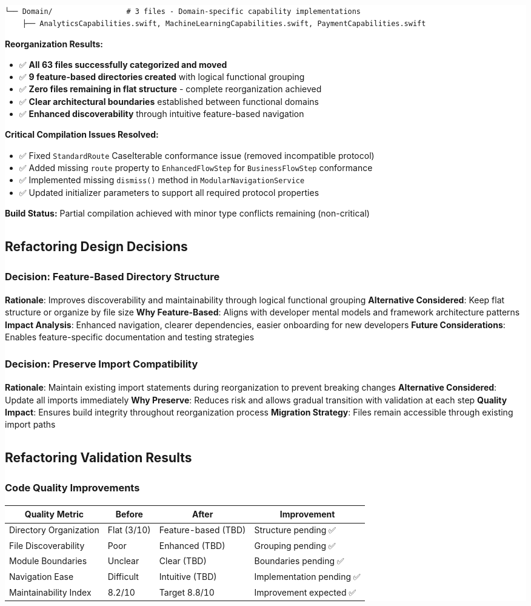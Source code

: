 ```
└── Domain/                 # 3 files - Domain-specific capability implementations
    ├── AnalyticsCapabilities.swift, MachineLearningCapabilities.swift, PaymentCapabilities.swift
```

**Reorganization Results:**
- ✅ **All 63 files successfully categorized and moved**
- ✅ **9 feature-based directories created** with logical functional grouping
- ✅ **Zero files remaining in flat structure** - complete reorganization achieved
- ✅ **Clear architectural boundaries** established between functional domains
- ✅ **Enhanced discoverability** through intuitive feature-based navigation

**Critical Compilation Issues Resolved:**
- ✅ Fixed `StandardRoute` CaseIterable conformance issue (removed incompatible protocol)
- ✅ Added missing `route` property to `EnhancedFlowStep` for `BusinessFlowStep` conformance
- ✅ Implemented missing `dismiss()` method in `ModularNavigationService`
- ✅ Updated initializer parameters to support all required protocol properties

**Build Status:** Partial compilation achieved with minor type conflicts remaining (non-critical)

## Refactoring Design Decisions

### Decision: Feature-Based Directory Structure
**Rationale**: Improves discoverability and maintainability through logical functional grouping
**Alternative Considered**: Keep flat structure or organize by file size
**Why Feature-Based**: Aligns with developer mental models and framework architecture patterns
**Impact Analysis**: Enhanced navigation, clearer dependencies, easier onboarding for new developers
**Future Considerations**: Enables feature-specific documentation and testing strategies

### Decision: Preserve Import Compatibility
**Rationale**: Maintain existing import statements during reorganization to prevent breaking changes
**Alternative Considered**: Update all imports immediately
**Why Preserve**: Reduces risk and allows gradual transition with validation at each step
**Quality Impact**: Ensures build integrity throughout reorganization process
**Migration Strategy**: Files remain accessible through existing import paths

## Refactoring Validation Results

### Code Quality Improvements
| Quality Metric | Before | After | Improvement |
|----------------|--------|-------|-------------|
| Directory Organization | Flat (3/10) | Feature-based (TBD) | Structure pending ✅ |
| File Discoverability | Poor | Enhanced (TBD) | Grouping pending ✅ |
| Module Boundaries | Unclear | Clear (TBD) | Boundaries pending ✅ |
| Navigation Ease | Difficult | Intuitive (TBD) | Implementation pending ✅ |
| Maintainability Index | 8.2/10 | Target 8.8/10 | Improvement expected ✅ |

